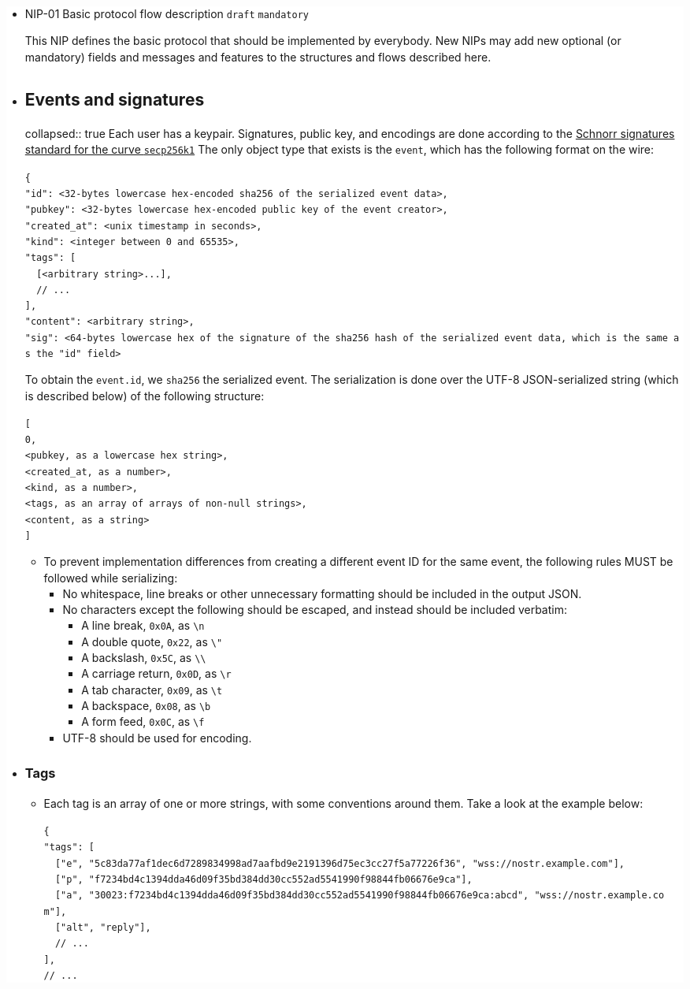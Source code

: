 - NIP-01
  Basic protocol flow description
  `draft` `mandatory`
  
  This NIP defines the basic protocol that should be implemented by everybody. New NIPs may add new optional (or mandatory) fields and messages and features to the structures and flows described here.
- ## Events and signatures
  collapsed:: true
  Each user has a keypair. Signatures, public key, and encodings are done according to the [Schnorr signatures standard for the curve `secp256k1`](https://bips.xyz/340)
  The only object type that exists is the `event`, which has the following format on the wire:
  ```jsonc
  {
  "id": <32-bytes lowercase hex-encoded sha256 of the serialized event data>,
  "pubkey": <32-bytes lowercase hex-encoded public key of the event creator>,
  "created_at": <unix timestamp in seconds>,
  "kind": <integer between 0 and 65535>,
  "tags": [
    [<arbitrary string>...],
    // ...
  ],
  "content": <arbitrary string>,
  "sig": <64-bytes lowercase hex of the signature of the sha256 hash of the serialized event data, which is the same as the "id" field>
  
  ```
  To obtain the `event.id`, we `sha256` the serialized event. The serialization is done over the UTF-8 JSON-serialized string (which is described below) of the following structure:
  ```jsonc
  [
  0,
  <pubkey, as a lowercase hex string>,
  <created_at, as a number>,
  <kind, as a number>,
  <tags, as an array of arrays of non-null strings>,
  <content, as a string>
  ]
  ```
	- To prevent implementation differences from creating a different event ID for the same event, the following rules MUST be followed while serializing:
		- No whitespace, line breaks or other unnecessary formatting should be included in the output JSON.
		- No characters except the following should be escaped, and instead should be included verbatim:
			- A line break, `0x0A`, as `\n`
			- A double quote, `0x22`, as `\"`
			- A backslash, `0x5C`, as `\\`
			- A carriage return, `0x0D`, as `\r`
			- A tab character, `0x09`, as `\t`
			- A backspace, `0x08`, as `\b`
			- A form feed, `0x0C`, as `\f`
		- UTF-8 should be used for encoding.
- ### Tags
	- Each tag is an array of one or more strings, with some conventions around them. Take a look at the example below:
	  ```jsonc
	  {
	  "tags": [
	    ["e", "5c83da77af1dec6d7289834998ad7aafbd9e2191396d75ec3cc27f5a77226f36", "wss://nostr.example.com"],
	    ["p", "f7234bd4c1394dda46d09f35bd384dd30cc552ad5541990f98844fb06676e9ca"],
	    ["a", "30023:f7234bd4c1394dda46d09f35bd384dd30cc552ad5541990f98844fb06676e9ca:abcd", "wss://nostr.example.com"],
	    ["alt", "reply"],
	    // ...
	  ],
	  // ...
